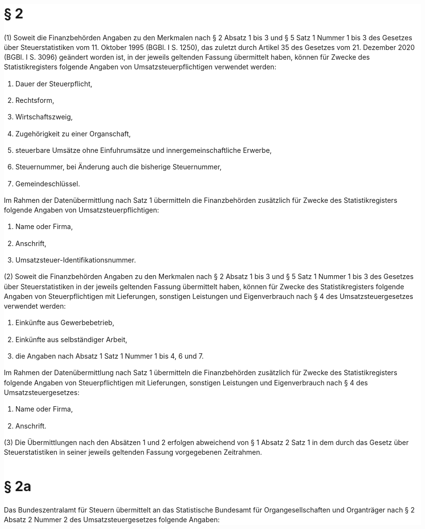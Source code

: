 # § 2

(1) Soweit die Finanzbehörden Angaben zu den Merkmalen nach § 2 Absatz 1 bis 3 und § 5 Satz 1 Nummer 1 bis 3 des Gesetzes über Steuerstatistiken vom 11. Oktober 1995 (BGBl. I S. 1250), das zuletzt durch Artikel 35 des Gesetzes vom 21. Dezember 2020 (BGBl. I S. 3096) geändert worden ist, in der jeweils geltenden Fassung übermittelt haben, können für Zwecke des Statistikregisters folgende Angaben von Umsatzsteuerpflichtigen verwendet werden:

1. Dauer der Steuerpflicht,

2. Rechtsform,

3. Wirtschaftszweig,

4. Zugehörigkeit zu einer Organschaft,

5. steuerbare Umsätze ohne Einfuhrumsätze und innergemeinschaftliche Erwerbe,

6. Steuernummer, bei Änderung auch die bisherige Steuernummer,

7. Gemeindeschlüssel.

Im Rahmen der Datenübermittlung nach Satz 1 übermitteln die Finanzbehörden zusätzlich für Zwecke des Statistikregisters folgende Angaben von Umsatzsteuerpflichtigen:

1. Name oder Firma,

2. Anschrift,

3. Umsatzsteuer-Identifikationsnummer.

(2) Soweit die Finanzbehörden Angaben zu den Merkmalen nach § 2 Absatz 1 bis 3 und § 5 Satz 1 Nummer 1 bis 3 des Gesetzes über Steuerstatistiken in der jeweils geltenden Fassung übermittelt haben, können für Zwecke des Statistikregisters folgende Angaben von Steuerpflichtigen mit Lieferungen, sonstigen Leistungen und Eigenverbrauch nach § 4 des Umsatzsteuergesetzes verwendet werden:

1. Einkünfte aus Gewerbebetrieb,

2. Einkünfte aus selbständiger Arbeit,

3. die Angaben nach Absatz 1 Satz 1 Nummer 1 bis 4, 6 und 7.

Im Rahmen der Datenübermittlung nach Satz 1 übermitteln die Finanzbehörden zusätzlich für Zwecke des Statistikregisters folgende Angaben von Steuerpflichtigen mit Lieferungen, sonstigen Leistungen und Eigenverbrauch nach § 4 des Umsatzsteuergesetzes:

1. Name oder Firma,

2. Anschrift.

(3) Die Übermittlungen nach den Absätzen 1 und 2 erfolgen abweichend von § 1 Absatz 2 Satz 1 in dem durch das Gesetz über Steuerstatistiken in seiner jeweils geltenden Fassung vorgegebenen Zeitrahmen.

# § 2a

Das Bundeszentralamt für Steuern übermittelt an das Statistische Bundesamt für Organgesellschaften und Organträger nach § 2 Absatz 2 Nummer 2 des Umsatzsteuergesetzes folgende Angaben:

